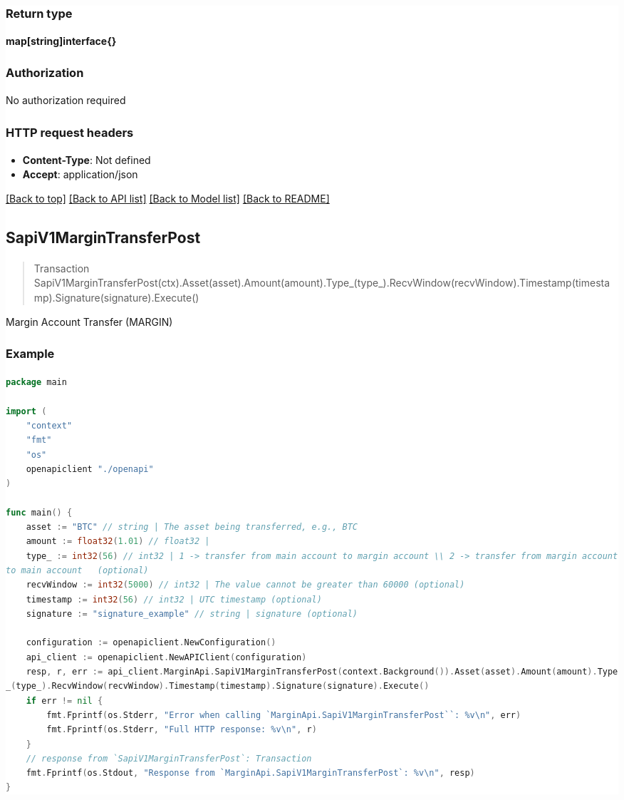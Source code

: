 ### Return type

**map[string]interface{}**

### Authorization

No authorization required

### HTTP request headers

- **Content-Type**: Not defined
- **Accept**: application/json

[[Back to top]](#) [[Back to API list]](../README.md#documentation-for-api-endpoints)
[[Back to Model list]](../README.md#documentation-for-models)
[[Back to README]](../README.md)


## SapiV1MarginTransferPost

> Transaction SapiV1MarginTransferPost(ctx).Asset(asset).Amount(amount).Type_(type_).RecvWindow(recvWindow).Timestamp(timestamp).Signature(signature).Execute()

Margin Account Transfer (MARGIN)



### Example

```go
package main

import (
    "context"
    "fmt"
    "os"
    openapiclient "./openapi"
)

func main() {
    asset := "BTC" // string | The asset being transferred, e.g., BTC
    amount := float32(1.01) // float32 | 
    type_ := int32(56) // int32 | 1 -> transfer from main account to margin account \\ 2 -> transfer from margin account to main account   (optional)
    recvWindow := int32(5000) // int32 | The value cannot be greater than 60000 (optional)
    timestamp := int32(56) // int32 | UTC timestamp (optional)
    signature := "signature_example" // string | signature (optional)

    configuration := openapiclient.NewConfiguration()
    api_client := openapiclient.NewAPIClient(configuration)
    resp, r, err := api_client.MarginApi.SapiV1MarginTransferPost(context.Background()).Asset(asset).Amount(amount).Type_(type_).RecvWindow(recvWindow).Timestamp(timestamp).Signature(signature).Execute()
    if err != nil {
        fmt.Fprintf(os.Stderr, "Error when calling `MarginApi.SapiV1MarginTransferPost``: %v\n", err)
        fmt.Fprintf(os.Stderr, "Full HTTP response: %v\n", r)
    }
    // response from `SapiV1MarginTransferPost`: Transaction
    fmt.Fprintf(os.Stdout, "Response from `MarginApi.SapiV1MarginTransferPost`: %v\n", resp)
}
```
